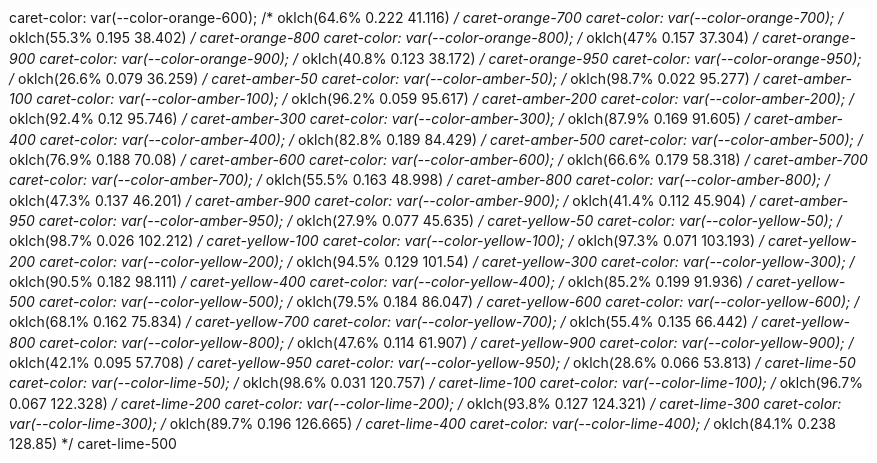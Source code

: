 caret-color: var(--color-orange-600); /* oklch(64.6% 0.222 41.116) */
caret-orange-700
caret-color: var(--color-orange-700); /* oklch(55.3% 0.195 38.402) */
caret-orange-800
caret-color: var(--color-orange-800); /* oklch(47% 0.157 37.304) */
caret-orange-900
caret-color: var(--color-orange-900); /* oklch(40.8% 0.123 38.172) */
caret-orange-950
caret-color: var(--color-orange-950); /* oklch(26.6% 0.079 36.259) */
caret-amber-50
caret-color: var(--color-amber-50); /* oklch(98.7% 0.022 95.277) */
caret-amber-100
caret-color: var(--color-amber-100); /* oklch(96.2% 0.059 95.617) */
caret-amber-200
caret-color: var(--color-amber-200); /* oklch(92.4% 0.12 95.746) */
caret-amber-300
caret-color: var(--color-amber-300); /* oklch(87.9% 0.169 91.605) */
caret-amber-400
caret-color: var(--color-amber-400); /* oklch(82.8% 0.189 84.429) */
caret-amber-500
caret-color: var(--color-amber-500); /* oklch(76.9% 0.188 70.08) */
caret-amber-600
caret-color: var(--color-amber-600); /* oklch(66.6% 0.179 58.318) */
caret-amber-700
caret-color: var(--color-amber-700); /* oklch(55.5% 0.163 48.998) */
caret-amber-800
caret-color: var(--color-amber-800); /* oklch(47.3% 0.137 46.201) */
caret-amber-900
caret-color: var(--color-amber-900); /* oklch(41.4% 0.112 45.904) */
caret-amber-950
caret-color: var(--color-amber-950); /* oklch(27.9% 0.077 45.635) */
caret-yellow-50
caret-color: var(--color-yellow-50); /* oklch(98.7% 0.026 102.212) */
caret-yellow-100
caret-color: var(--color-yellow-100); /* oklch(97.3% 0.071 103.193) */
caret-yellow-200
caret-color: var(--color-yellow-200); /* oklch(94.5% 0.129 101.54) */
caret-yellow-300
caret-color: var(--color-yellow-300); /* oklch(90.5% 0.182 98.111) */
caret-yellow-400
caret-color: var(--color-yellow-400); /* oklch(85.2% 0.199 91.936) */
caret-yellow-500
caret-color: var(--color-yellow-500); /* oklch(79.5% 0.184 86.047) */
caret-yellow-600
caret-color: var(--color-yellow-600); /* oklch(68.1% 0.162 75.834) */
caret-yellow-700
caret-color: var(--color-yellow-700); /* oklch(55.4% 0.135 66.442) */
caret-yellow-800
caret-color: var(--color-yellow-800); /* oklch(47.6% 0.114 61.907) */
caret-yellow-900
caret-color: var(--color-yellow-900); /* oklch(42.1% 0.095 57.708) */
caret-yellow-950
caret-color: var(--color-yellow-950); /* oklch(28.6% 0.066 53.813) */
caret-lime-50
caret-color: var(--color-lime-50); /* oklch(98.6% 0.031 120.757) */
caret-lime-100
caret-color: var(--color-lime-100); /* oklch(96.7% 0.067 122.328) */
caret-lime-200
caret-color: var(--color-lime-200); /* oklch(93.8% 0.127 124.321) */
caret-lime-300
caret-color: var(--color-lime-300); /* oklch(89.7% 0.196 126.665) */
caret-lime-400
caret-color: var(--color-lime-400); /* oklch(84.1% 0.238 128.85) */
caret-lime-500